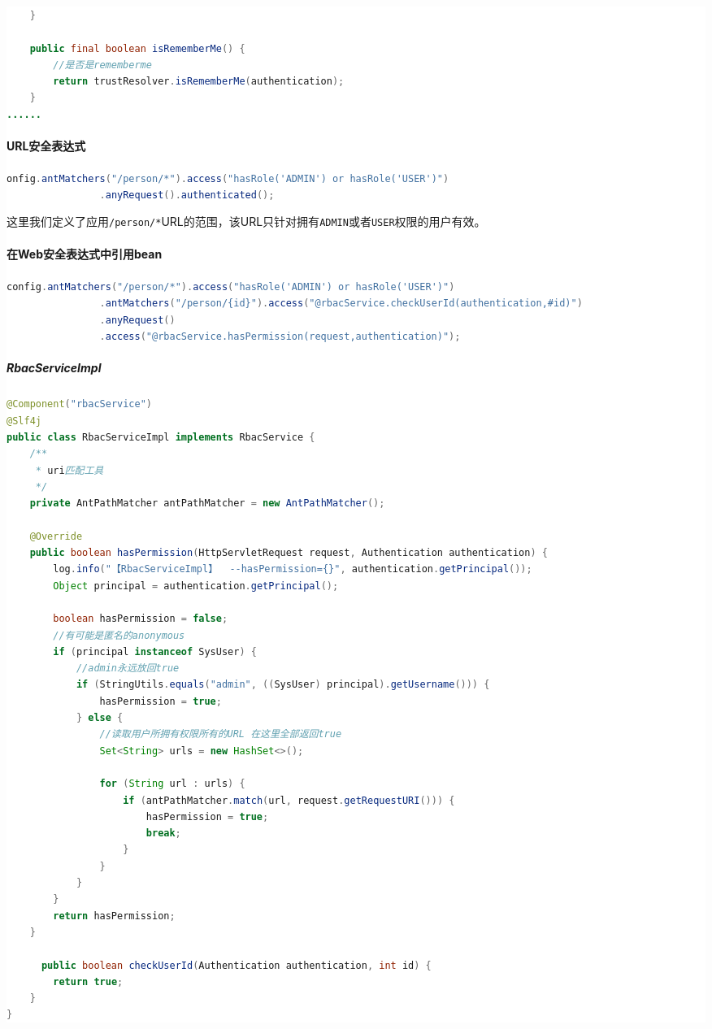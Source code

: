```java
	}

	public final boolean isRememberMe() {
		//是否是rememberme
		return trustResolver.isRememberMe(authentication);
	}
......
```

#### URL安全表达式
```java
onfig.antMatchers("/person/*").access("hasRole('ADMIN') or hasRole('USER')")
                .anyRequest().authenticated();
```
这里我们定义了应用`/person/*`URL的范围，该URL只针对拥有`ADMIN`或者`USER`权限的用户有效。

#### 在Web安全表达式中引用bean
```java
config.antMatchers("/person/*").access("hasRole('ADMIN') or hasRole('USER')")
                .antMatchers("/person/{id}").access("@rbacService.checkUserId(authentication,#id)")
                .anyRequest()
                .access("@rbacService.hasPermission(request,authentication)");
```
##### RbacServiceImpl
```java
@Component("rbacService")
@Slf4j
public class RbacServiceImpl implements RbacService {
    /**
     * uri匹配工具
     */
    private AntPathMatcher antPathMatcher = new AntPathMatcher();

    @Override
    public boolean hasPermission(HttpServletRequest request, Authentication authentication) {
        log.info("【RbacServiceImpl】  --hasPermission={}", authentication.getPrincipal());
        Object principal = authentication.getPrincipal();

        boolean hasPermission = false;
        //有可能是匿名的anonymous
        if (principal instanceof SysUser) {
            //admin永远放回true
            if (StringUtils.equals("admin", ((SysUser) principal).getUsername())) {
                hasPermission = true;
            } else {
                //读取用户所拥有权限所有的URL 在这里全部返回true
                Set<String> urls = new HashSet<>();

                for (String url : urls) {
                    if (antPathMatcher.match(url, request.getRequestURI())) {
                        hasPermission = true;
                        break;
                    }
                }
            }
        }
        return hasPermission;
    }

	  public boolean checkUserId(Authentication authentication, int id) {
        return true;
    }
}
```